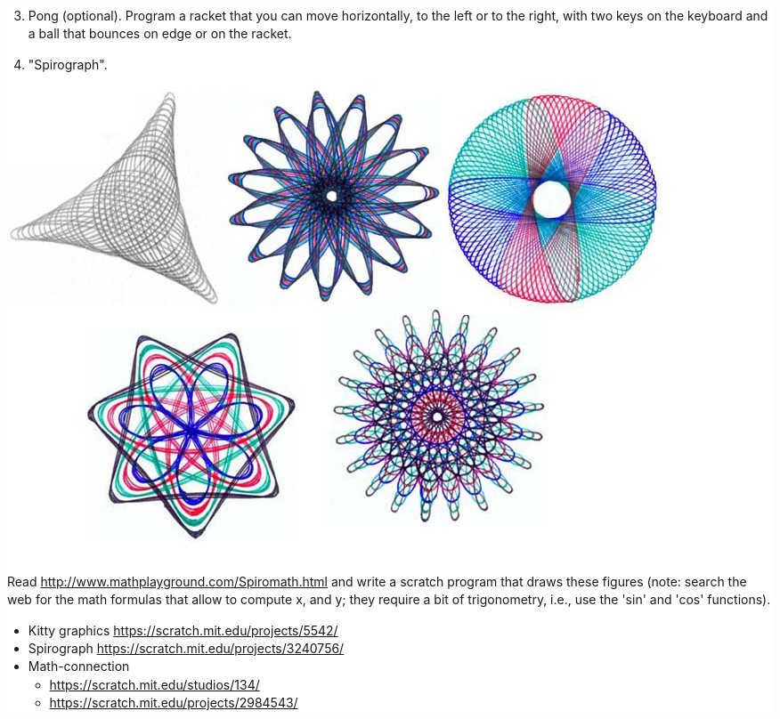 3. Pong (optional). Program a racket that you can move horizontally, to the left or to the right, with two keys on the keyboard and a ball that bounces on edge or on the racket.

4. "Spirograph".

![](img/Spirograph.jpg)

Read <http://www.mathplayground.com/Spiromath.html> and write a scratch program that draws these figures (note: search the web for the math formulas that allow to compute x, and y; they require a bit of trigonometry, i.e., use the 'sin' and 'cos' functions).


* Kitty graphics <https://scratch.mit.edu/projects/5542/>
* Spirograph  <https://scratch.mit.edu/projects/3240756/>
* Math-connection
    - <https://scratch.mit.edu/studios/134/>
    - <https://scratch.mit.edu/projects/2984543/>










